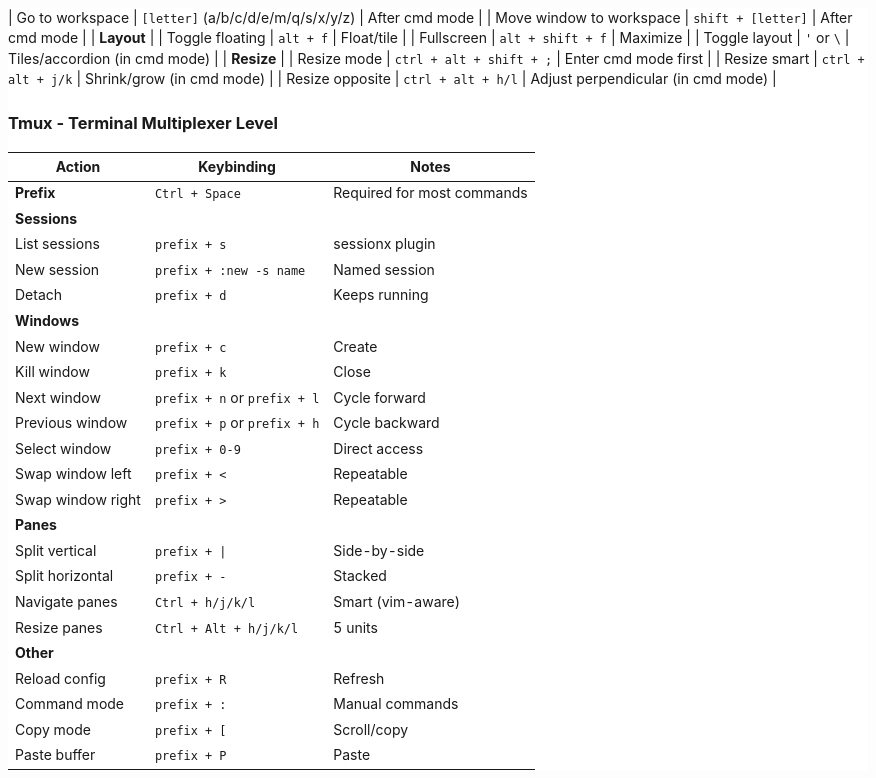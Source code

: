 | Go to workspace | `[letter]` (a/b/c/d/e/m/q/s/x/y/z) | After cmd mode |
| Move window to workspace | `shift + [letter]` | After cmd mode |
| **Layout** |
| Toggle floating | `alt + f` | Float/tile |
| Fullscreen | `alt + shift + f` | Maximize |
| Toggle layout | `'` or `\` | Tiles/accordion (in cmd mode) |
| **Resize** |
| Resize mode | `ctrl + alt + shift + ;` | Enter cmd mode first |
| Resize smart | `ctrl + alt + j/k` | Shrink/grow (in cmd mode) |
| Resize opposite | `ctrl + alt + h/l` | Adjust perpendicular (in cmd mode) |

### Tmux - Terminal Multiplexer Level

| Action | Keybinding | Notes |
|--------|-----------|-------|
| **Prefix** | `Ctrl + Space` | Required for most commands |
| **Sessions** |
| List sessions | `prefix + s` | sessionx plugin |
| New session | `prefix + :new -s name` | Named session |
| Detach | `prefix + d` | Keeps running |
| **Windows** |
| New window | `prefix + c` | Create |
| Kill window | `prefix + k` | Close |
| Next window | `prefix + n` or `prefix + l` | Cycle forward |
| Previous window | `prefix + p` or `prefix + h` | Cycle backward |
| Select window | `prefix + 0-9` | Direct access |
| Swap window left | `prefix + <` | Repeatable |
| Swap window right | `prefix + >` | Repeatable |
| **Panes** |
| Split vertical | `prefix + \|` | Side-by-side |
| Split horizontal | `prefix + -` | Stacked |
| Navigate panes | `Ctrl + h/j/k/l` | Smart (vim-aware) |
| Resize panes | `Ctrl + Alt + h/j/k/l` | 5 units |
| **Other** |
| Reload config | `prefix + R` | Refresh |
| Command mode | `prefix + :` | Manual commands |
| Copy mode | `prefix + [` | Scroll/copy |
| Paste buffer | `prefix + P` | Paste |
